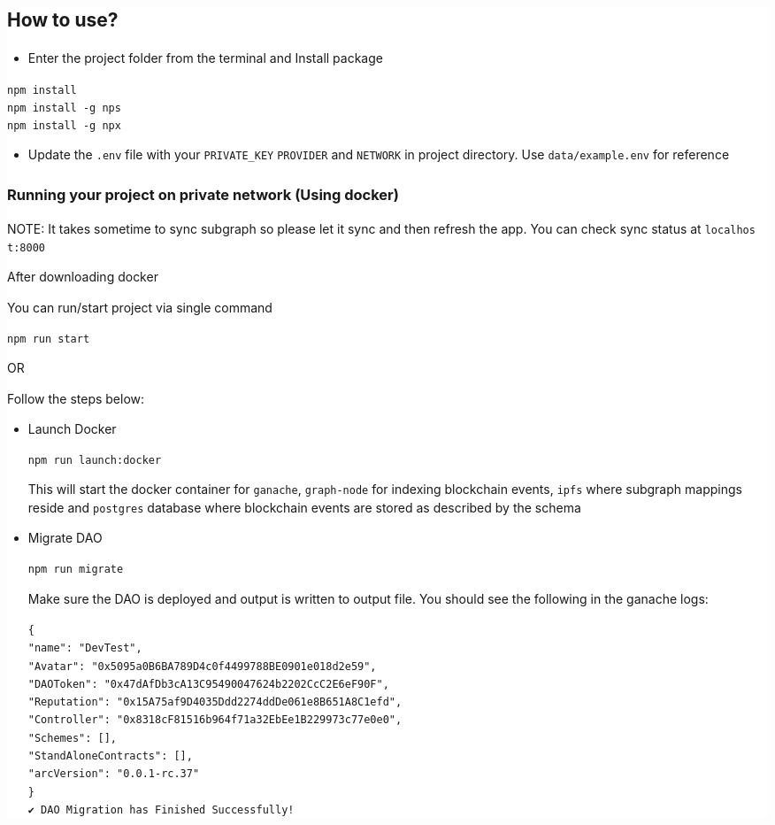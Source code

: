 ## How to use?

- Enter the project folder from the terminal and Install package

```
npm install
npm install -g nps
npm install -g npx
```

- Update the `.env` file with your `PRIVATE_KEY`  `PROVIDER` and `NETWORK` in project directory. Use `data/example.env` for reference

### Running your project on private network (Using docker)

NOTE: It takes sometime to sync subgraph so please let it sync and then refresh the app. You can check sync status at `localhost:8000`

After downloading docker

You can run/start project via single command
```
npm run start
```

OR

Follow the steps below:

- Launch Docker

  ```
  npm run launch:docker
  ```

  This will start the docker container for `ganache`, `graph-node` for indexing blockchain events, `ipfs` where subgraph mappings reside and `postgres` database where blockchain events are stored as described by the schema

- Migrate DAO

  ```
  npm run migrate
  ```

  Make sure the DAO is deployed and output is written to output file. You should see the following in the ganache logs:
  ```
  {
  "name": "DevTest",
  "Avatar": "0x5095a0B6BA789D4c0f4499788BE0901e018d2e59",
  "DAOToken": "0x47dAfDb3cA13C95490047624b2202CcC2E6eF90F",
  "Reputation": "0x15A75af9D4035Ddd2274ddDe061e8B651A8C1efd",
  "Controller": "0x8318cF81516b964f71a32EbEe1B229973c77e0e0",
  "Schemes": [],
  "StandAloneContracts": [],
  "arcVersion": "0.0.1-rc.37"
  }
  ✔ DAO Migration has Finished Successfully!
  ```
